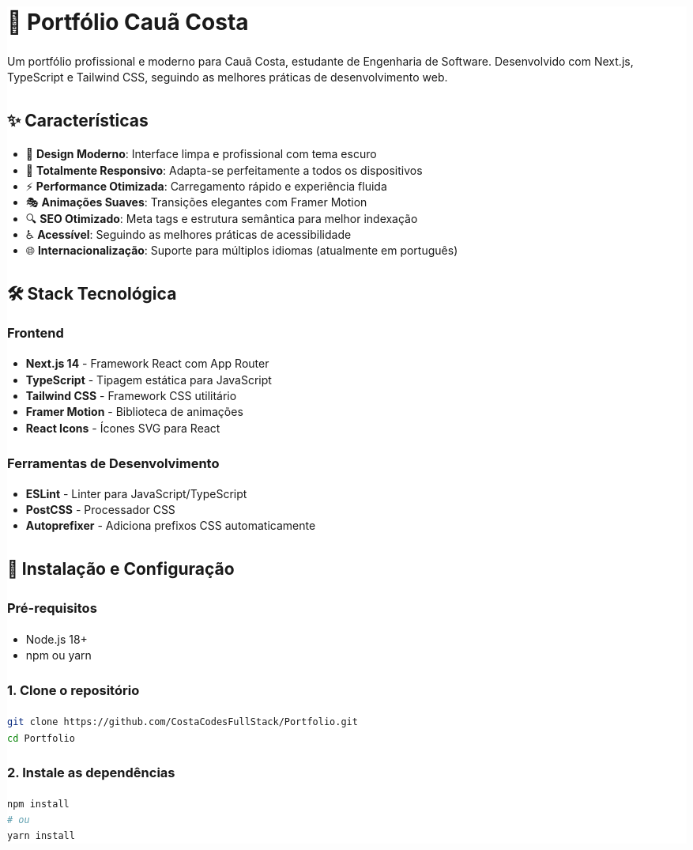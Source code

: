 # 🚀 Portfólio Cauã Costa

Um portfólio profissional e moderno para Cauã Costa, estudante de Engenharia de Software. Desenvolvido com Next.js, TypeScript e Tailwind CSS, seguindo as melhores práticas de desenvolvimento web.

## ✨ Características

- 🎨 **Design Moderno**: Interface limpa e profissional com tema escuro
- 📱 **Totalmente Responsivo**: Adapta-se perfeitamente a todos os dispositivos
- ⚡ **Performance Otimizada**: Carregamento rápido e experiência fluida
- 🎭 **Animações Suaves**: Transições elegantes com Framer Motion
- 🔍 **SEO Otimizado**: Meta tags e estrutura semântica para melhor indexação
- ♿ **Acessível**: Seguindo as melhores práticas de acessibilidade
- 🌐 **Internacionalização**: Suporte para múltiplos idiomas (atualmente em português)

## 🛠️ Stack Tecnológica

### Frontend
- **Next.js 14** - Framework React com App Router
- **TypeScript** - Tipagem estática para JavaScript
- **Tailwind CSS** - Framework CSS utilitário
- **Framer Motion** - Biblioteca de animações
- **React Icons** - Ícones SVG para React

### Ferramentas de Desenvolvimento
- **ESLint** - Linter para JavaScript/TypeScript
- **PostCSS** - Processador CSS
- **Autoprefixer** - Adiciona prefixos CSS automaticamente

## 🚀 Instalação e Configuração

### Pré-requisitos
- Node.js 18+ 
- npm ou yarn

### 1. Clone o repositório
```bash
git clone https://github.com/CostaCodesFullStack/Portfolio.git
cd Portfolio
```

### 2. Instale as dependências
```bash
npm install
# ou
yarn install
```

